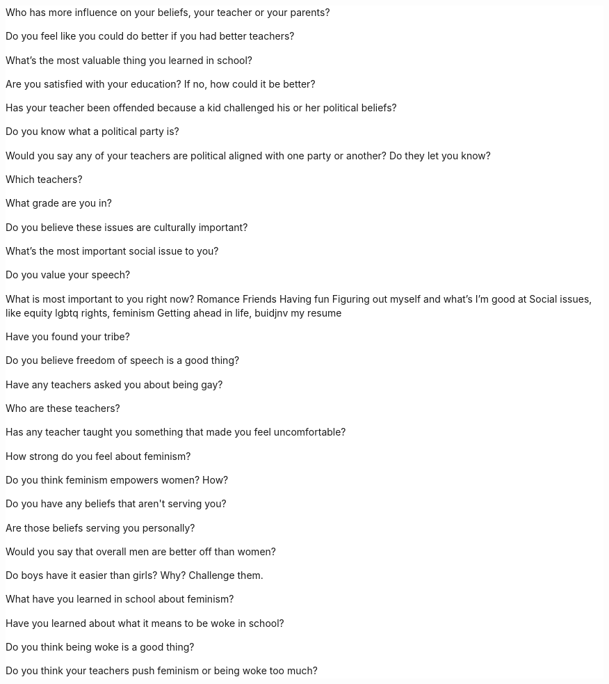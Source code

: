 Who has more influence on your beliefs, your teacher or your parents? 

Do you feel like you could do better if you had better teachers? 

What’s the most valuable thing you learned in school? 

Are you satisfied with your education? If no, how could it be better?

Has your teacher been offended because a kid challenged his or her political beliefs?

Do you know what a political party is?

Would you say any of your teachers are political aligned with one party or another? Do they let you know? 

Which teachers? 

What grade are you in? 

Do you believe these issues are culturally important? 

What’s the most important social issue to you? 

Do you value your speech?

What is most important to you right now? 
Romance 
Friends 
Having fun 
Figuring out myself and what’s I’m good at
Social issues, like equity lgbtq rights, feminism
Getting ahead in life, buidjnv my resume 

Have you found your tribe? 

Do you believe freedom of speech is a good thing? 

Have any teachers asked you about being gay?

Who are these teachers? 

Has any teacher taught you something that made you feel uncomfortable? 

How strong do you feel about feminism? 

Do you think feminism empowers women? How? 

Do you have any beliefs that aren't serving you?



Are those beliefs serving you personally? 

Would you say that overall men are better off than women?

Do boys have it easier than girls? Why? Challenge them. 

What have you learned in school about feminism? 

Have you learned about what it means to be woke in school? 

Do you think being woke is a good thing? 

Do you think your teachers push feminism or being woke too much? 
